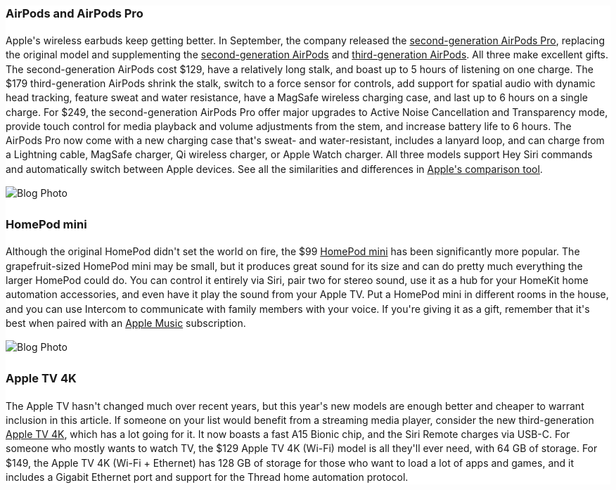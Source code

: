 
### AirPods and AirPods Pro

Apple's wireless earbuds keep getting better. In September, the company
released the [second-generation AirPods
Pro](https://www.apple.com/airpods-pro/), replacing the original model
and supplementing the [second-generation
AirPods](https://www.apple.com/airpods-2nd-generation/) and
[third-generation
AirPods](https://www.apple.com/airpods-3rd-generation/). All three make
excellent gifts. The second-generation AirPods cost $129, have a
relatively long stalk, and boast up to 5 hours of listening on one
charge. The $179 third-generation AirPods shrink the stalk, switch to a
force sensor for controls, add support for spatial audio with dynamic
head tracking, feature sweat and water resistance, have a MagSafe
wireless charging case, and last up to 6 hours on a single charge. For
$249, the second-generation AirPods Pro offer major upgrades to Active
Noise Cancellation and Transparency mode, provide touch control for
media playback and volume adjustments from the stem, and increase
battery life to 6 hours. The AirPods Pro now come with a new charging
case that's sweat- and water-resistant, includes a lanyard loop, and can
charge from a Lightning cable, MagSafe charger, Qi wireless charger, or
Apple Watch charger. All three models support Hey Siri commands and
automatically switch between Apple devices. See all the similarities and
differences in [Apple's comparison
tool](https://www.apple.com/airpods/compare/).

<img alt="Blog Photo" src="{{ site.site_cdn }}/assets/images/blog/2022/20221107Th/image3.jpeg" class="img-fluid rounded m-2" width="700" />


### HomePod mini

Although the original HomePod didn't set the world on fire, the $99
[HomePod mini](https://www.apple.com/homepod-mini/) has been
significantly more popular. The grapefruit-sized HomePod mini may be
small, but it produces great sound for its size and can do pretty much
everything the larger HomePod could do. You can control it entirely via
Siri, pair two for stereo sound, use it as a hub for your HomeKit home
automation accessories, and even have it play the sound from your Apple
TV. Put a HomePod mini in different rooms in the house, and you can use
Intercom to communicate with family members with your voice. If you're
giving it as a gift, remember that it's best when paired with an [Apple
Music](https://www.apple.com/apple-music/) subscription.

<img alt="Blog Photo" src="{{ site.site_cdn }}/assets/images/blog/2022/20221107Th/image4.jpeg" class="img-fluid rounded m-2" width="700" />


### Apple TV 4K

The Apple TV hasn't changed much over recent years, but this year's new
models are enough better and cheaper to warrant inclusion in this
article. If someone on your list would benefit from a streaming media
player, consider the new third-generation [Apple TV
4K](https://www.apple.com/apple-tv-4k/), which has a lot going for it.
It now boasts a fast A15 Bionic chip, and the Siri Remote charges via
USB-C. For someone who mostly wants to watch TV, the $129 Apple TV 4K
(Wi-Fi) model is all they'll ever need, with 64 GB of storage. For
$149, the Apple TV 4K (Wi-Fi + Ethernet) has 128 GB of storage for
those who want to load a lot of apps and games, and it includes a
Gigabit Ethernet port and support for the Thread home automation
protocol.
